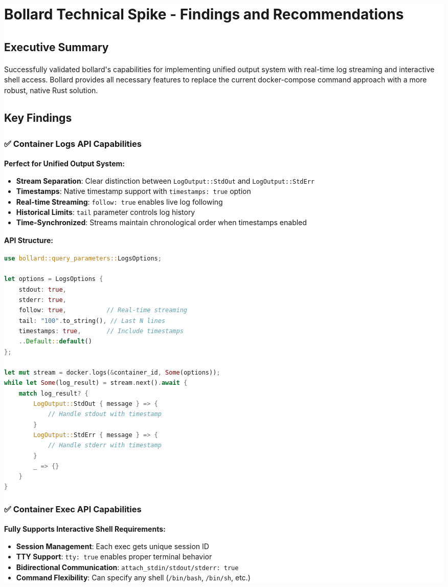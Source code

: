 # Bollard Technical Spike - Findings and Recommendations

## Executive Summary

Successfully validated bollard's capabilities for implementing unified output system with real-time log streaming and interactive shell access. Bollard provides all necessary features to replace the current docker-compose command approach with a more robust, native Rust solution.

## Key Findings

### ✅ Container Logs API Capabilities

**Perfect for Unified Output System:**
- **Stream Separation**: Clear distinction between `LogOutput::StdOut` and `LogOutput::StdErr`
- **Timestamps**: Native timestamp support with `timestamps: true` option
- **Real-time Streaming**: `follow: true` enables live log following
- **Historical Limits**: `tail` parameter controls log history
- **Time-Synchronized**: Streams maintain chronological order when timestamps enabled

**API Structure:**
```rust
use bollard::query_parameters::LogsOptions;

let options = LogsOptions {
    stdout: true,
    stderr: true,
    follow: true,           // Real-time streaming
    tail: "100".to_string(), // Last N lines
    timestamps: true,       // Include timestamps
    ..Default::default()
};

let mut stream = docker.logs(&container_id, Some(options));
while let Some(log_result) = stream.next().await {
    match log_result? {
        LogOutput::StdOut { message } => {
            // Handle stdout with timestamp
        }
        LogOutput::StdErr { message } => {
            // Handle stderr with timestamp
        }
        _ => {}
    }
}
```

### ✅ Container Exec API Capabilities

**Fully Supports Interactive Shell Requirements:**
- **Session Management**: Each exec gets unique session ID
- **TTY Support**: `tty: true` enables proper terminal behavior
- **Bidirectional Communication**: `attach_stdin/stdout/stderr: true`
- **Command Flexibility**: Can specify any shell (`/bin/bash`, `/bin/sh`, etc.)
